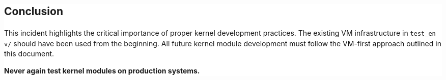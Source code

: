 ```bash
```

## Conclusion

This incident highlights the critical importance of proper kernel development practices. The existing VM infrastructure in `test_env/` should have been used from the beginning. All future kernel module development must follow the VM-first approach outlined in this document.

**Never again test kernel modules on production systems.**